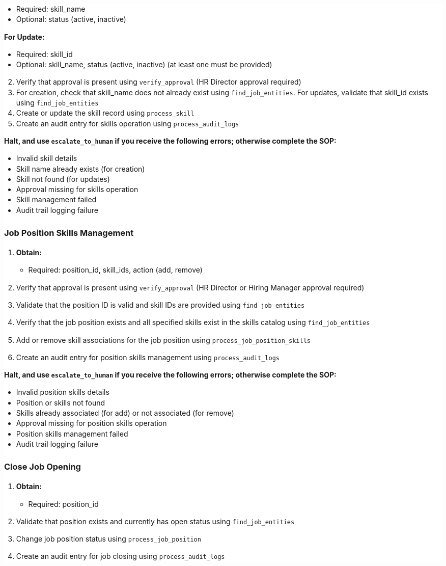    - Required: skill_name
   - Optional: status (active, inactive)

   **For Update:**

   - Required: skill_id
   - Optional: skill_name, status (active, inactive) (at least one must be provided)

2. Verify that approval is present using `verify_approval` (HR Director approval required)
3. For creation, check that skill_name does not already exist using `find_job_entities`. For updates, validate that skill_id exists using `find_job_entities`
4. Create or update the skill record using `process_skill`
5. Create an audit entry for skills operation using `process_audit_logs`

**Halt, and use `escalate_to_human` if you receive the following errors; otherwise complete the SOP:**

- Invalid skill details
- Skill name already exists (for creation)
- Skill not found (for updates)
- Approval missing for skills operation
- Skill management failed
- Audit trail logging failure

### Job Position Skills Management

1. **Obtain:**

   - Required: position_id, skill_ids, action (add, remove)

2. Verify that approval is present using `verify_approval` (HR Director or Hiring Manager approval required)
3. Validate that the position ID is valid and skill IDs are provided using `find_job_entities`
4. Verify that the job position exists and all specified skills exist in the skills catalog using `find_job_entities`
5. Add or remove skill associations for the job position using `process_job_position_skills`
6. Create an audit entry for position skills management using `process_audit_logs`

**Halt, and use `escalate_to_human` if you receive the following errors; otherwise complete the SOP:**

- Invalid position skills details
- Position or skills not found
- Skills already associated (for add) or not associated (for remove)
- Approval missing for position skills operation
- Position skills management failed
- Audit trail logging failure

### Close Job Opening

1. **Obtain:**

   - Required: position_id

2. Validate that position exists and currently has open status using `find_job_entities`
3. Change job position status using `process_job_position`
4. Create an audit entry for job closing using `process_audit_logs`
